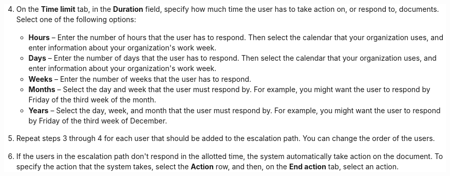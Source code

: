 4.  On the **Time limit** tab, in the **Duration** field, specify how much time the user has to take action on, or respond to, documents. Select one of the following options:
    -   **Hours** – Enter the number of hours that the user has to respond. Then select the calendar that your organization uses, and enter information about your organization's work week.
    -   **Days** – Enter the number of days that the user has to respond. Then select the calendar that your organization uses, and enter information about your organization's work week.
    -   **Weeks** – Enter the number of weeks that the user has to respond.
    -   **Months** – Select the day and week that the user must respond by. For example, you might want the user to respond by Friday of the third week of the month.
    -   **Years** – Select the day, week, and month that the user must respond by. For example, you might want the user to respond by Friday of the third week of December.

5.  Repeat steps 3 through 4 for each user that should be added to the escalation path. You can change the order of the users.
6.  If the users in the escalation path don't respond in the allotted time, the system automatically take action on the document. To specify the action that the system takes, select the **Action** row, and then, on the **End action** tab, select an action.


